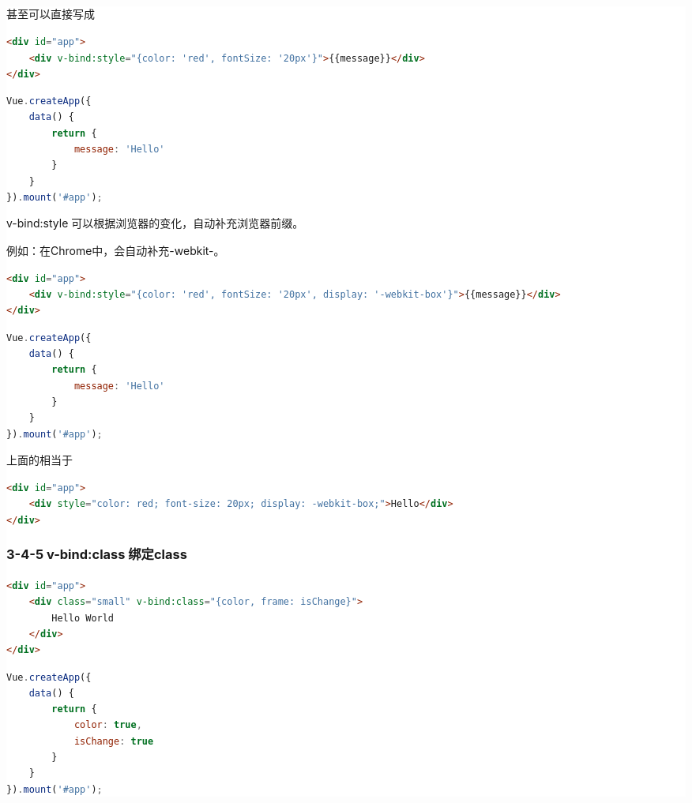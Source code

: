 甚至可以直接写成

```html
<div id="app">
    <div v-bind:style="{color: 'red', fontSize: '20px'}">{{message}}</div>
</div>
```

```javascript
Vue.createApp({
    data() {
        return {
            message: 'Hello'
        }
    }
}).mount('#app');
```

v-bind:style 可以根据浏览器的变化，自动补充浏览器前缀。

例如：在Chrome中，会自动补充-webkit-。

```html
<div id="app">
    <div v-bind:style="{color: 'red', fontSize: '20px', display: '-webkit-box'}">{{message}}</div>
</div>
```

```javascript
Vue.createApp({
    data() {
        return {
            message: 'Hello'
        }
    }
}).mount('#app');
```

上面的相当于

```html
<div id="app">
    <div style="color: red; font-size: 20px; display: -webkit-box;">Hello</div>
</div>
```

### 3-4-5 v-bind:class 绑定class

```html
<div id="app">
    <div class="small" v-bind:class="{color, frame: isChange}">
        Hello World
    </div>
</div>
```

```javascript
Vue.createApp({
    data() {
        return {
            color: true,
            isChange: true
        }
    }
}).mount('#app');
```
